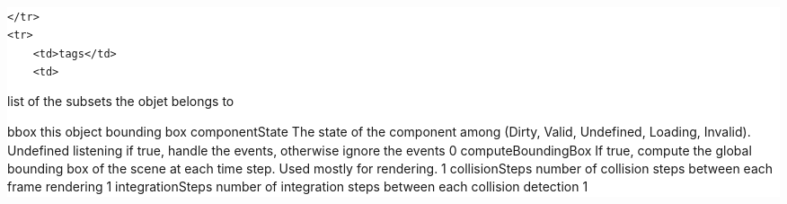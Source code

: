 	</tr>
	<tr>
		<td>tags</td>
		<td>
list of the subsets the objet belongs to
</td>
		<td></td>
	</tr>
	<tr>
		<td>bbox</td>
		<td>
this object bounding box
</td>
		<td></td>
	</tr>
	<tr>
		<td>componentState</td>
		<td>
The state of the component among (Dirty, Valid, Undefined, Loading, Invalid).
</td>
		<td>Undefined</td>
	</tr>
	<tr>
		<td>listening</td>
		<td>
if true, handle the events, otherwise ignore the events
</td>
		<td>0</td>
	</tr>
	<tr>
		<td>computeBoundingBox</td>
		<td>
If true, compute the global bounding box of the scene at each time step. Used mostly for rendering.
</td>
		<td>1</td>
	</tr>
	<tr>
		<td>collisionSteps</td>
		<td>
number of collision steps between each frame rendering
</td>
		<td>1</td>
	</tr>
	<tr>
		<td>integrationSteps</td>
		<td>
number of integration steps between each collision detection
</td>
		<td>1</td>
	</tr>
